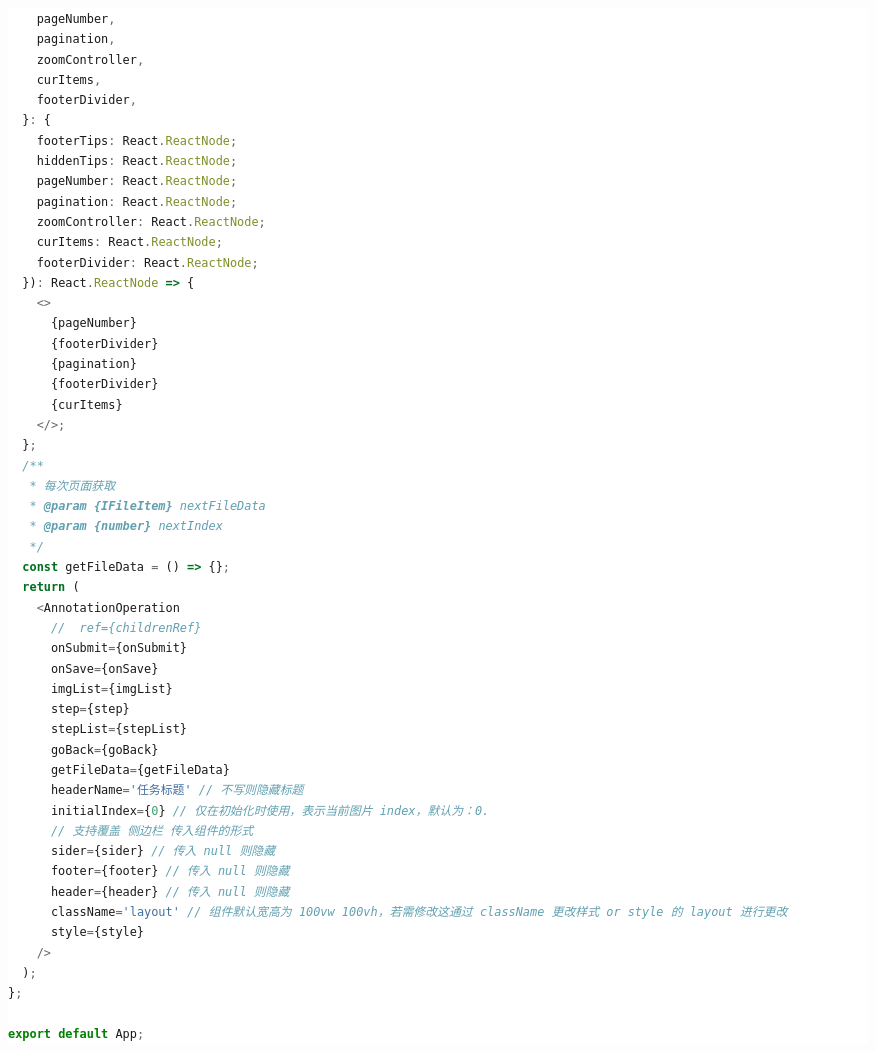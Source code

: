 ```ts
    pageNumber,
    pagination,
    zoomController,
    curItems,
    footerDivider,
  }: {
    footerTips: React.ReactNode;
    hiddenTips: React.ReactNode;
    pageNumber: React.ReactNode;
    pagination: React.ReactNode;
    zoomController: React.ReactNode;
    curItems: React.ReactNode;
    footerDivider: React.ReactNode;
  }): React.ReactNode => {
    <>
      {pageNumber}
      {footerDivider}
      {pagination}
      {footerDivider}
      {curItems}
    </>;
  };
  /**
   * 每次页面获取
   * @param {IFileItem} nextFileData
   * @param {number} nextIndex
   */
  const getFileData = () => {};
  return (
    <AnnotationOperation
      //  ref={childrenRef}
      onSubmit={onSubmit}
      onSave={onSave}
      imgList={imgList}
      step={step}
      stepList={stepList}
      goBack={goBack}
      getFileData={getFileData}
      headerName='任务标题' // 不写则隐藏标题
      initialIndex={0} // 仅在初始化时使用，表示当前图片 index，默认为：0.
      // 支持覆盖 侧边栏 传入组件的形式
      sider={sider} // 传入 null 则隐藏
      footer={footer} // 传入 null 则隐藏
      header={header} // 传入 null 则隐藏
      className='layout' // 组件默认宽高为 100vw 100vh，若需修改这通过 className 更改样式 or style 的 layout 进行更改
      style={style}
    />
  );
};

export default App;
```
